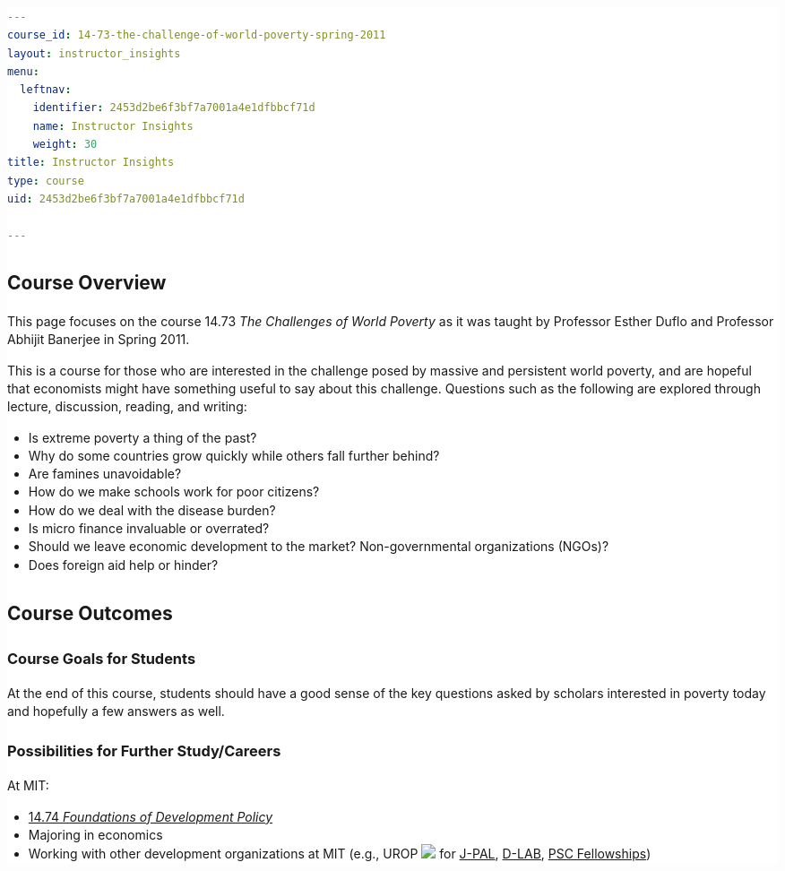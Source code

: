 ```yaml
---
course_id: 14-73-the-challenge-of-world-poverty-spring-2011
layout: instructor_insights
menu:
  leftnav:
    identifier: 2453d2be6f3bf7a7001a4e1dfbbcf71d
    name: Instructor Insights
    weight: 30
title: Instructor Insights
type: course
uid: 2453d2be6f3bf7a7001a4e1dfbbcf71d

---
```


Course Overview
---------------

This page focuses on the course 14.73 _The Challenges of World Poverty_ as it was taught by Professor Esther Duflo and Professor Abhijit Banerjee in Spring 2011.

This is a course for those who are interested in the challenge posed by massive and persistent world poverty, and are hopeful that economists might have something useful to say about this challenge. Questions such as the following are explored through lecture, discussion, reading, and writing:

*   Is extreme poverty a thing of the past?
*   Why do some countries grow quickly while others fall further behind?
*   Are famines unavoidable?
*   How do we make schools work for poor citizens?
*   How do we deal with the disease burden?
*   Is micro finance invaluable or overrated?
*   Should we leave economic development to the market? Non-governmental organizations (NGOs)?
*   Does foreign aid help or hinder?

Course Outcomes
---------------

### Course Goals for Students

At the end of this course, students should have a good sense of the key questions asked by scholars interested in poverty today and hopefully a few answers as well.

### Possibilities for Further Study/Careers

At MIT:

*   [14.74 _Foundations of Development Policy_](/courses/14-74-foundations-of-development-policy-spring-2009/)
*   Majoring in economics
*   Working with other development organizations at MIT (e.g., UROP ![](/images/educator/icon-question-urop.png) for [J-PAL](http://www.povertyactionlab.org/), [D-LAB](http://d-lab.mit.edu/), [PSC Fellowships](http://web.mit.edu/mitpsc/whatwedo/internshipsandfellowships/))
